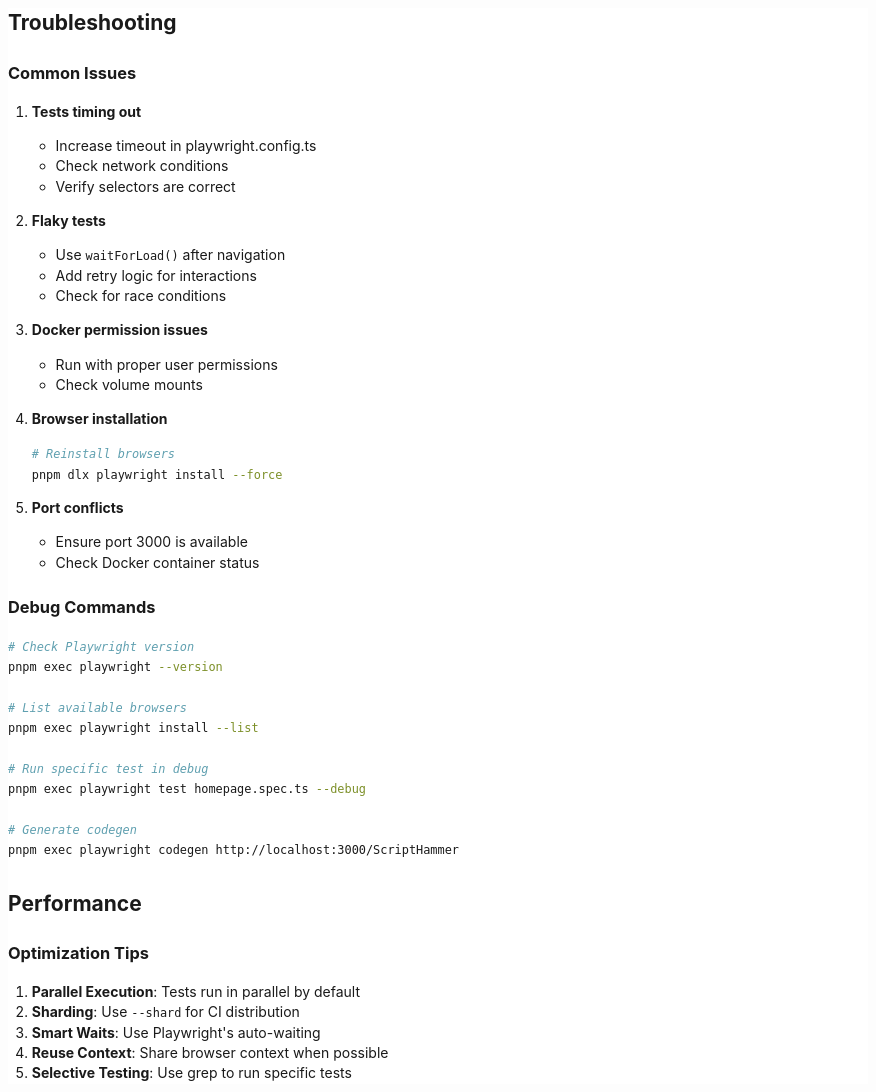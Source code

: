 ## Troubleshooting

### Common Issues

1. **Tests timing out**
   - Increase timeout in playwright.config.ts
   - Check network conditions
   - Verify selectors are correct

2. **Flaky tests**
   - Use `waitForLoad()` after navigation
   - Add retry logic for interactions
   - Check for race conditions

3. **Docker permission issues**
   - Run with proper user permissions
   - Check volume mounts

4. **Browser installation**

   ```bash
   # Reinstall browsers
   pnpm dlx playwright install --force
   ```

5. **Port conflicts**
   - Ensure port 3000 is available
   - Check Docker container status

### Debug Commands

```bash
# Check Playwright version
pnpm exec playwright --version

# List available browsers
pnpm exec playwright install --list

# Run specific test in debug
pnpm exec playwright test homepage.spec.ts --debug

# Generate codegen
pnpm exec playwright codegen http://localhost:3000/ScriptHammer
```

## Performance

### Optimization Tips

1. **Parallel Execution**: Tests run in parallel by default
2. **Sharding**: Use `--shard` for CI distribution
3. **Smart Waits**: Use Playwright's auto-waiting
4. **Reuse Context**: Share browser context when possible
5. **Selective Testing**: Use grep to run specific tests

